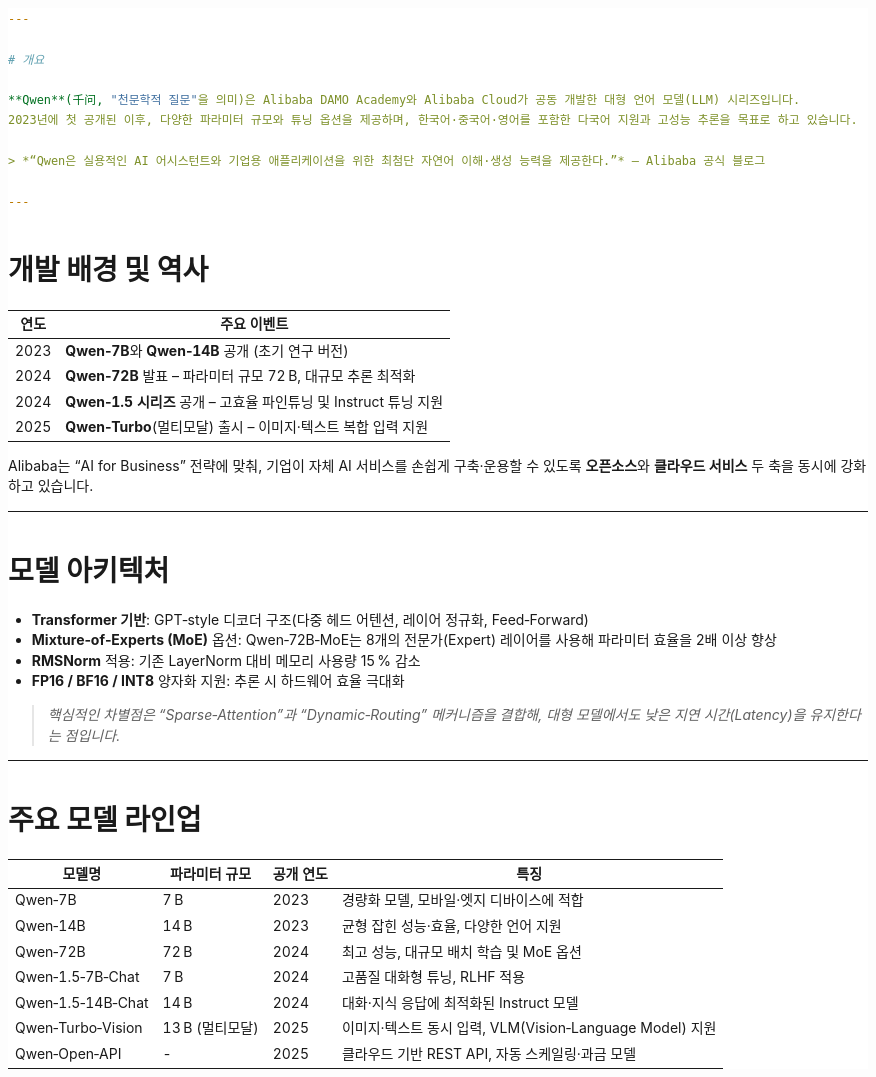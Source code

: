 ```yaml
---

# 개요

**Qwen**(千问, "천문학적 질문"을 의미)은 Alibaba DAMO Academy와 Alibaba Cloud가 공동 개발한 대형 언어 모델(LLM) 시리즈입니다.  
2023년에 첫 공개된 이후, 다양한 파라미터 규모와 튜닝 옵션을 제공하며, 한국어·중국어·영어를 포함한 다국어 지원과 고성능 추론을 목표로 하고 있습니다.  

> *“Qwen은 실용적인 AI 어시스턴트와 기업용 애플리케이션을 위한 최첨단 자연어 이해·생성 능력을 제공한다.”* – Alibaba 공식 블로그

---
```


# 개발 배경 및 역사

| 연도 | 주요 이벤트 |
|------|--------------|
| 2023 | **Qwen‑7B**와 **Qwen‑14B** 공개 (초기 연구 버전) |
| 2024 | **Qwen‑72B** 발표 – 파라미터 규모 72 B, 대규모 추론 최적화 |
| 2024 | **Qwen‑1.5 시리즈** 공개 – 고효율 파인튜닝 및 Instruct 튜닝 지원 |
| 2025 | **Qwen‑Turbo**(멀티모달) 출시 – 이미지·텍스트 복합 입력 지원 |

Alibaba는 “AI for Business” 전략에 맞춰, 기업이 자체 AI 서비스를 손쉽게 구축·운용할 수 있도록 **오픈소스**와 **클라우드 서비스** 두 축을 동시에 강화하고 있습니다.

---

# 모델 아키텍처

- **Transformer 기반**: GPT‑style 디코더 구조(다중 헤드 어텐션, 레이어 정규화, Feed‑Forward)  
- **Mixture‑of‑Experts (MoE)** 옵션: Qwen‑72B‑MoE는 8개의 전문가(Expert) 레이어를 사용해 파라미터 효율을 2배 이상 향상  
- **RMSNorm** 적용: 기존 LayerNorm 대비 메모리 사용량 15 % 감소  
- **FP16 / BF16 / INT8** 양자화 지원: 추론 시 하드웨어 효율 극대화  

> *핵심적인 차별점은 “Sparse‑Attention”과 “Dynamic‑Routing” 메커니즘을 결합해, 대형 모델에서도 낮은 지연 시간(Latency)을 유지한다는 점입니다.*

---

# 주요 모델 라인업

| 모델명 | 파라미터 규모 | 공개 연도 | 특징 |
|--------|--------------|----------|------|
| Qwen‑7B | 7 B | 2023 | 경량화 모델, 모바일·엣지 디바이스에 적합 |
| Qwen‑14B | 14 B | 2023 | 균형 잡힌 성능·효율, 다양한 언어 지원 |
| Qwen‑72B | 72 B | 2024 | 최고 성능, 대규모 배치 학습 및 MoE 옵션 |
| Qwen‑1.5‑7B‑Chat | 7 B | 2024 | 고품질 대화형 튜닝, RLHF 적용 |
| Qwen‑1.5‑14B‑Chat | 14 B | 2024 | 대화·지식 응답에 최적화된 Instruct 모델 |
| Qwen‑Turbo‑Vision | 13 B (멀티모달) | 2025 | 이미지·텍스트 동시 입력, VLM(Vision‑Language Model) 지원 |
| Qwen‑Open‑API | - | 2025 | 클라우드 기반 REST API, 자동 스케일링·과금 모델 |
